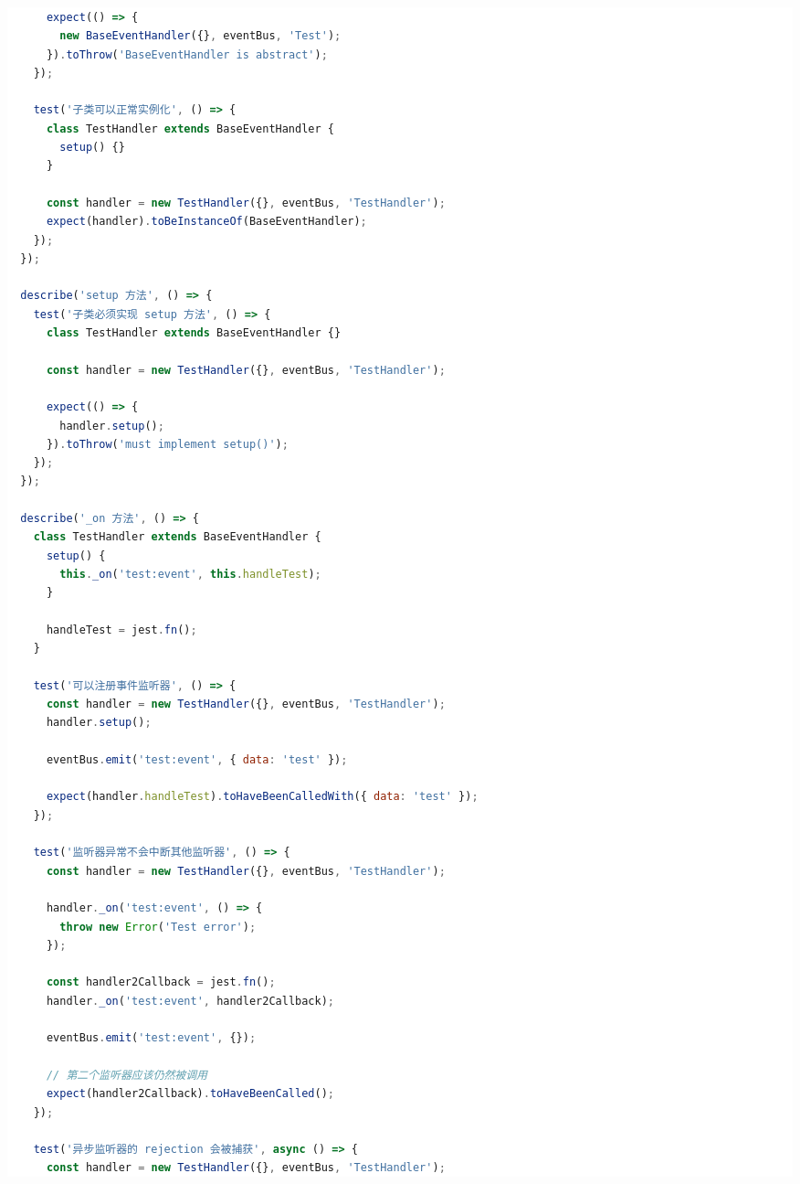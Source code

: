 ```javascript
      expect(() => {
        new BaseEventHandler({}, eventBus, 'Test');
      }).toThrow('BaseEventHandler is abstract');
    });

    test('子类可以正常实例化', () => {
      class TestHandler extends BaseEventHandler {
        setup() {}
      }

      const handler = new TestHandler({}, eventBus, 'TestHandler');
      expect(handler).toBeInstanceOf(BaseEventHandler);
    });
  });

  describe('setup 方法', () => {
    test('子类必须实现 setup 方法', () => {
      class TestHandler extends BaseEventHandler {}

      const handler = new TestHandler({}, eventBus, 'TestHandler');

      expect(() => {
        handler.setup();
      }).toThrow('must implement setup()');
    });
  });

  describe('_on 方法', () => {
    class TestHandler extends BaseEventHandler {
      setup() {
        this._on('test:event', this.handleTest);
      }

      handleTest = jest.fn();
    }

    test('可以注册事件监听器', () => {
      const handler = new TestHandler({}, eventBus, 'TestHandler');
      handler.setup();

      eventBus.emit('test:event', { data: 'test' });

      expect(handler.handleTest).toHaveBeenCalledWith({ data: 'test' });
    });

    test('监听器异常不会中断其他监听器', () => {
      const handler = new TestHandler({}, eventBus, 'TestHandler');

      handler._on('test:event', () => {
        throw new Error('Test error');
      });

      const handler2Callback = jest.fn();
      handler._on('test:event', handler2Callback);

      eventBus.emit('test:event', {});

      // 第二个监听器应该仍然被调用
      expect(handler2Callback).toHaveBeenCalled();
    });

    test('异步监听器的 rejection 会被捕获', async () => {
      const handler = new TestHandler({}, eventBus, 'TestHandler');
```